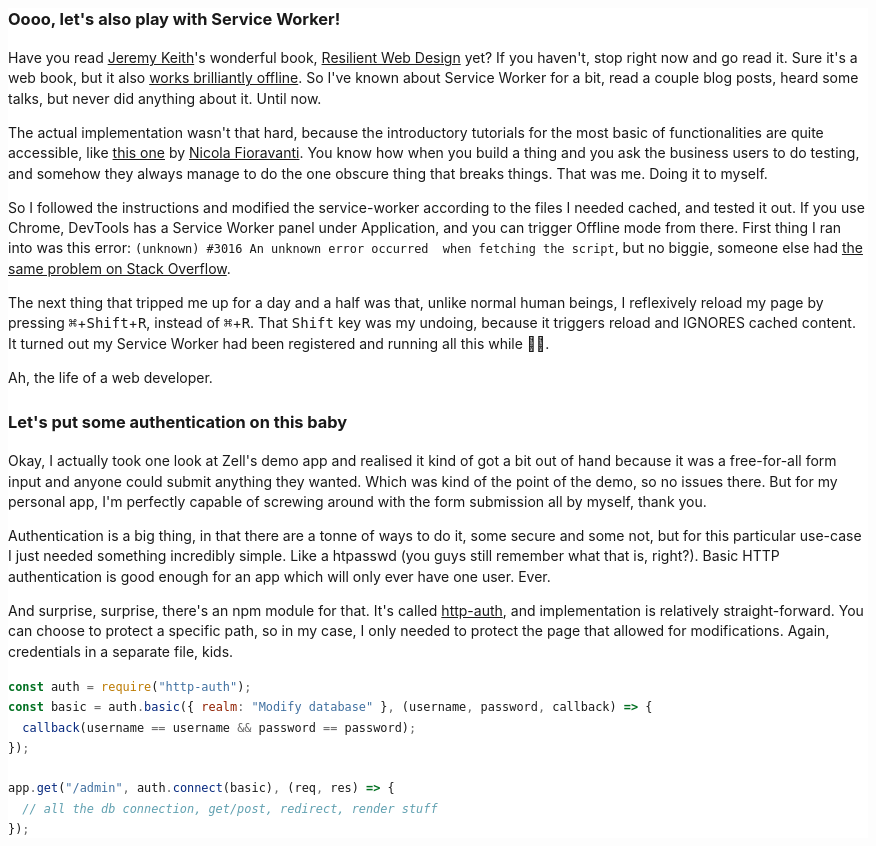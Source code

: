 ### Oooo, let's also play with Service Worker!

Have you read [Jeremy Keith](https://adactio.com/)'s wonderful book, [Resilient Web Design](https://resilientwebdesign.com/) yet? If you haven't, stop right now and go read it. Sure it's a web book, but it also [works brilliantly offline](https://adactio.com/journal/11730). So I've known about Service Worker for a bit, read a couple blog posts, heard some talks, but never did anything about it. Until now.

The actual implementation wasn't that hard, because the introductory tutorials for the most basic of functionalities are quite accessible, like [this one](https://web.archive.org/web/20180914220431/https://www.hacklabo.com/your-first-service-worker/) by [Nicola Fioravanti](https://www.nicolafioravantiphotography.com/). You know how when you build a thing and you ask the business users to do testing, and somehow they always manage to do the one obscure thing that breaks things. That was me. Doing it to myself.

So I followed the instructions and modified the service-worker according to the files I needed cached, and tested it out. If you use Chrome, DevTools has a Service Worker panel under Application, and you can trigger Offline mode from there. First thing I ran into was this error: `(unknown) #3016 An unknown error occurred  when fetching the script`, but no biggie, someone else had [the same problem on Stack Overflow](https://stackoverflow.com/questions/40555311/an-unknown-error-occurred-when-fetching-the-script-service-worker).

The next thing that tripped me up for a day and a half was that, unlike normal human beings, I reflexively reload my page by pressing <kbd>⌘</kbd>+<kbd>Shift</kbd>+<kbd>R</kbd>, instead of <kbd>⌘</kbd>+<kbd>R</kbd>. That <kbd>Shift</kbd> key was my undoing, because it triggers reload and IGNORES cached content. It turned out my Service Worker had been registered and running all this while <span class="emoji" role="img" tabindex="0" aria-label="person facepalming">&#x1F926;&#x200D;&#x2640;&#xFE0F;</span>.

Ah, the life of a web developer.

### Let's put some authentication on this baby

Okay, I actually took one look at Zell's demo app and realised it kind of got a bit out of hand because it was a free-for-all form input and anyone could submit anything they wanted. Which was kind of the point of the demo, so no issues there. But for my personal app, I'm perfectly capable of screwing around with the form submission all by myself, thank you.

Authentication is a big thing, in that there are a tonne of ways to do it, some secure and some not, but for this particular use-case I just needed something incredibly simple. Like a htpasswd (you guys still remember what that is, right?). Basic HTTP authentication is good enough for an app which will only ever have one user. Ever.

And surprise, surprise, there's an npm module for that. It's called [http-auth](https://github.com/http-auth/http-auth), and implementation is relatively straight-forward. You can choose to protect a specific path, so in my case, I only needed to protect the page that allowed for modifications. Again, credentials in a separate file, kids.

```js
const auth = require("http-auth");
const basic = auth.basic({ realm: "Modify database" }, (username, password, callback) => {
  callback(username == username && password == password);
});

app.get("/admin", auth.connect(basic), (req, res) => {
  // all the db connection, get/post, redirect, render stuff
});
```
